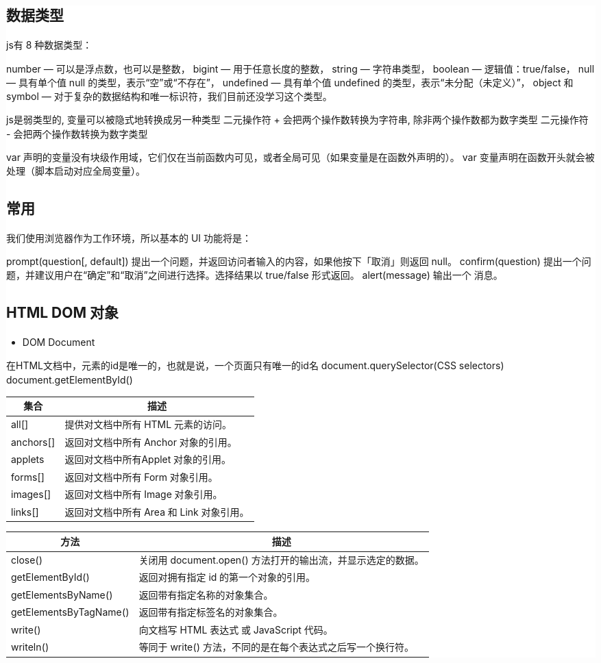 

## 数据类型

js有 8 种数据类型：

number — 可以是浮点数，也可以是整数，
bigint — 用于任意长度的整数，
string — 字符串类型，
boolean — 逻辑值：true/false，
null — 具有单个值 null 的类型，表示“空”或“不存在”，
undefined — 具有单个值 undefined 的类型，表示“未分配（未定义）”，
object 和 symbol — 对于复杂的数据结构和唯一标识符，我们目前还没学习这个类型。

js是弱类型的, 变量可以被隐式地转换成另一种类型
二元操作符 + 会把两个操作数转换为字符串, 除非两个操作数都为数字类型
二元操作符 - 会把两个操作数转换为数字类型

var 声明的变量没有块级作用域，它们仅在当前函数内可见，或者全局可见（如果变量是在函数外声明的）。
var 变量声明在函数开头就会被处理（脚本启动对应全局变量）。

## 常用

我们使用浏览器作为工作环境，所以基本的 UI 功能将是：

prompt(question[, default])
提出一个问题，并返回访问者输入的内容，如果他按下「取消」则返回 null。
confirm(question)
提出一个问题，并建议用户在“确定”和“取消”之间进行选择。选择结果以 true/false 形式返回。
alert(message)
输出一个 消息。

## HTML DOM 对象

- DOM Document

在HTML文档中，元素的id是唯一的，也就是说，一个页面只有唯一的id名
document.querySelector(CSS selectors)
document.getElementById()

| 集合      | 描述                                     |
| --------- | ---------------------------------------- |
| all[]     | 提供对文档中所有 HTML 元素的访问。       |
| anchors[] | 返回对文档中所有 Anchor 对象的引用。     |
| applets   | 返回对文档中所有Applet 对象的引用。      |
| forms[]   | 返回对文档中所有 Form 对象引用。         |
| images[]  | 返回对文档中所有 Image 对象引用。        |
| links[]   | 返回对文档中所有 Area 和 Link 对象引用。 |

| 方法                   | 描述                                                                     |
| ---------------------- | ----------------------------------------------------------------------- |
| close()                | 关闭用 document.open() 方法打开的输出流，并显示选定的数据。                    |
| getElementById()       | 返回对拥有指定 id 的第一个对象的引用。                                        |
| getElementsByName()    | 返回带有指定名称的对象集合。                                                 |
| getElementsByTagName() | 返回带有指定标签名的对象集合。                                               |
| write()                | 向文档写 HTML 表达式 或 JavaScript 代码。                                   |
| writeln()              | 等同于 write() 方法，不同的是在每个表达式之后写一个换行符。                      |
